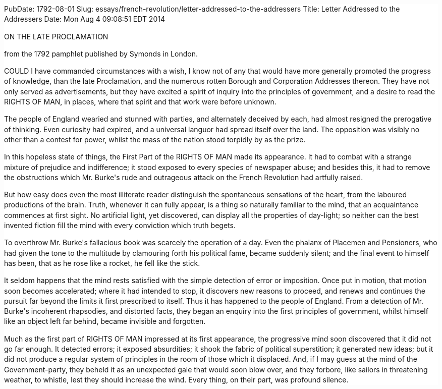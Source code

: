 PubDate: 1792-08-01
Slug: essays/french-revolution/letter-addressed-to-the-addressers
Title: Letter Addressed to the Addressers
Date: Mon Aug  4 09:08:51 EDT 2014

   ON THE LATE PROCLAMATION

   from the 1792 pamphlet published by Symonds in London.


   COULD I have commanded circumstances with a wish, I know not of any that
   would have more generally promoted the progress of knowledge, than the
   late Proclamation, and the numerous rotten Borough and Corporation
   Addresses thereon. They have not only served as advertisements, but they
   have excited a spirit of inquiry into the principles of government, and a
   desire to read the RIGHTS OF MAN, in places, where that spirit and that
   work were before unknown.

   The people of England wearied and stunned with parties, and alternately
   deceived by each, had almost resigned the prerogative of thinking. Even
   curiosity had expired, and a universal languor had spread itself over the
   land. The opposition was visibly no other than a contest for power, whilst
   the mass of the nation stood torpidly by as the prize.

   In this hopeless state of things, the First Part of the RIGHTS OF MAN 
   made its appearance. It had to combat with a strange mixture of prejudice
   and indifference; it stood exposed to every species of newspaper abuse;
   and besides this, it had to remove the obstructions which Mr. Burke's rude
   and outrageous attack on the French Revolution had artfully raised.

   But how easy does even the most illiterate reader distinguish the
   spontaneous sensations of the heart, from the laboured productions of the
   brain. Truth, whenever it can fully appear, is a thing so naturally
   familiar to the mind, that an acquaintance commences at first sight. No
   artificial light, yet discovered, can display all the properties of
   day-light; so neither can the best invented fiction fill the mind with
   every conviction which truth begets.

   To overthrow Mr. Burke's fallacious book was scarcely the operation of a
   day. Even the phalanx of Placemen and Pensioners, who had given the tone
   to the multitude by clamouring forth his political fame, became suddenly
   silent; and the final event to himself has been, that as he rose like a
   rocket, he fell like the stick.

   It seldom happens that the mind rests satisfied with the simple detection
   of error or imposition. Once put in motion, that motion soon becomes
   accelerated; where it had intended to stop, it discovers new reasons to
   proceed, and renews and continues the pursuit far beyond the limits it
   first prescribed to itself. Thus it has happened to the people of England.
   From a detection of Mr. Burke's incoherent rhapsodies, and distorted
   facts, they began an enquiry into the first principles of government,
   whilst himself like an object left far behind, became invisible and
   forgotten.

   Much as the first part of RIGHTS OF MAN impressed at its first
   appearance, the progressive mind soon discovered that it did not go far
   enough. It detected errors; it exposed absurdities; it shook the fabric of
   political superstition; it generated new ideas; but it did not produce a
   regular system of principles in the room of those which it displaced. And,
   if I may guess at the mind of the Government-party, they beheld it as an
   unexpected gale that would soon blow over, and they forbore, like sailors
   in threatening weather, to whistle, lest they should increase the wind.
   Every thing, on their part, was profound silence.
